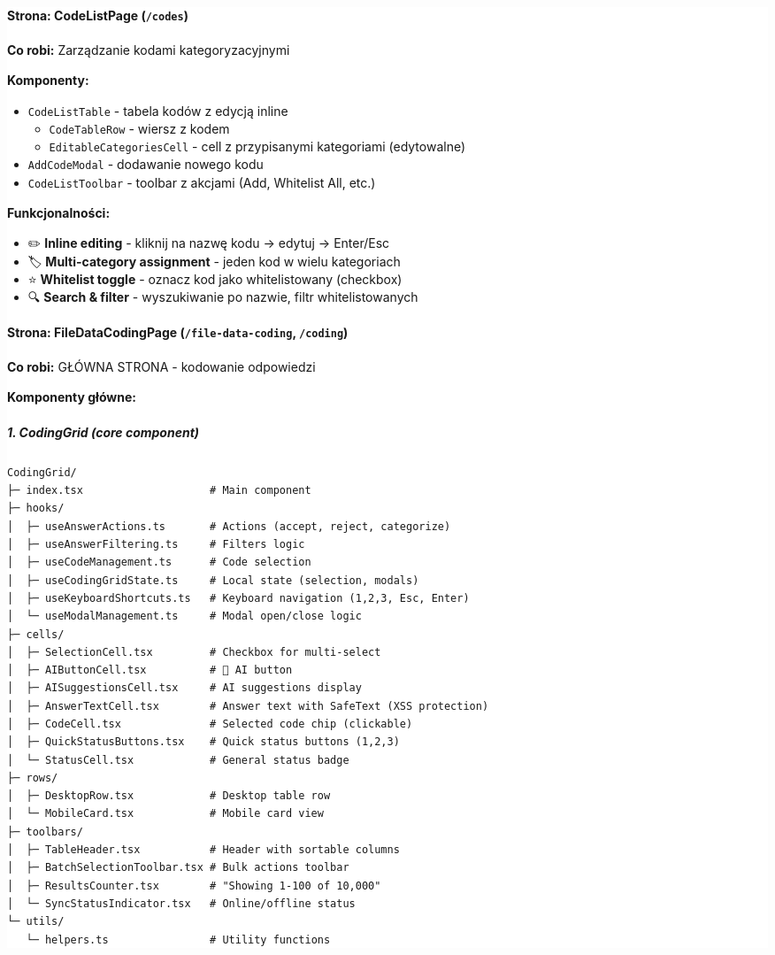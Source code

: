 #### **Strona: CodeListPage** (`/codes`)

**Co robi:** Zarządzanie kodami kategoryzacyjnymi

**Komponenty:**
- `CodeListTable` - tabela kodów z edycją inline
  - `CodeTableRow` - wiersz z kodem
  - `EditableCategoriesCell` - cell z przypisanymi kategoriami (edytowalne)
- `AddCodeModal` - dodawanie nowego kodu
- `CodeListToolbar` - toolbar z akcjami (Add, Whitelist All, etc.)

**Funkcjonalności:**
- ✏️ **Inline editing** - kliknij na nazwę kodu → edytuj → Enter/Esc
- 🏷️ **Multi-category assignment** - jeden kod w wielu kategoriach
- ⭐ **Whitelist toggle** - oznacz kod jako whitelistowany (checkbox)
- 🔍 **Search & filter** - wyszukiwanie po nazwie, filtr whitelistowanych

#### **Strona: FileDataCodingPage** (`/file-data-coding`, `/coding`)

**Co robi:** GŁÓWNA STRONA - kodowanie odpowiedzi

**Komponenty główne:**

##### 1. **CodingGrid** (core component)

```
CodingGrid/
├─ index.tsx                    # Main component
├─ hooks/
│  ├─ useAnswerActions.ts       # Actions (accept, reject, categorize)
│  ├─ useAnswerFiltering.ts     # Filters logic
│  ├─ useCodeManagement.ts      # Code selection
│  ├─ useCodingGridState.ts     # Local state (selection, modals)
│  ├─ useKeyboardShortcuts.ts   # Keyboard navigation (1,2,3, Esc, Enter)
│  └─ useModalManagement.ts     # Modal open/close logic
├─ cells/
│  ├─ SelectionCell.tsx         # Checkbox for multi-select
│  ├─ AIButtonCell.tsx          # 🤖 AI button
│  ├─ AISuggestionsCell.tsx     # AI suggestions display
│  ├─ AnswerTextCell.tsx        # Answer text with SafeText (XSS protection)
│  ├─ CodeCell.tsx              # Selected code chip (clickable)
│  ├─ QuickStatusButtons.tsx    # Quick status buttons (1,2,3)
│  └─ StatusCell.tsx            # General status badge
├─ rows/
│  ├─ DesktopRow.tsx            # Desktop table row
│  └─ MobileCard.tsx            # Mobile card view
├─ toolbars/
│  ├─ TableHeader.tsx           # Header with sortable columns
│  ├─ BatchSelectionToolbar.tsx # Bulk actions toolbar
│  ├─ ResultsCounter.tsx        # "Showing 1-100 of 10,000"
│  └─ SyncStatusIndicator.tsx   # Online/offline status
└─ utils/
   └─ helpers.ts                # Utility functions
```
